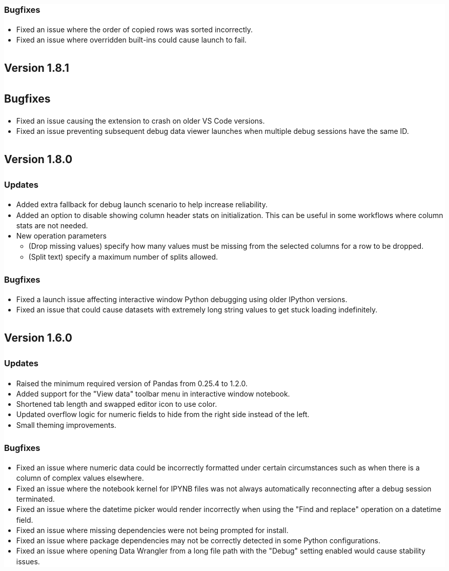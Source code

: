 ### Bugfixes
- Fixed an issue where the order of copied rows was sorted incorrectly.
- Fixed an issue where overridden built-ins could cause launch to fail.

## Version 1.8.1
## Bugfixes
- Fixed an issue causing the extension to crash on older VS Code versions.
- Fixed an issue preventing subsequent debug data viewer launches when multiple debug sessions have the same ID.

## Version 1.8.0
### Updates
- Added extra fallback for debug launch scenario to help increase reliability.
- Added an option to disable showing column header stats on initialization. This can be useful in some workflows where column stats are not needed.
- New operation parameters
  - (Drop missing values) specify how many values must be missing from the selected columns for a row to be dropped.
  - (Split text) specify a maximum number of splits allowed.

### Bugfixes
- Fixed a launch issue affecting interactive window Python debugging using older IPython versions.
- Fixed an issue that could cause datasets with extremely long string values to get stuck loading indefinitely.

## Version 1.6.0
### Updates
- Raised the minimum required version of Pandas from 0.25.4 to 1.2.0.
- Added support for the "View data" toolbar menu in interactive window notebook.
- Shortened tab length and swapped editor icon to use color.
- Updated overflow logic for numeric fields to hide from the right side instead of the left.
- Small theming improvements.

### Bugfixes
- Fixed an issue where numeric data could be incorrectly formatted under certain circumstances such as when there is a column of complex values elsewhere.
- Fixed an issue where the notebook kernel for IPYNB files was not always automatically reconnecting after a debug session terminated.
- Fixed an issue where the datetime picker would render incorrectly when using the "Find and replace" operation on a datetime field.
- Fixed an issue where missing dependencies were not being prompted for install.
- Fixed an issue where package dependencies may not be correctly detected in some Python configurations.
- Fixed an issue where opening Data Wrangler from a long file path with the "Debug" setting enabled would cause stability issues.
